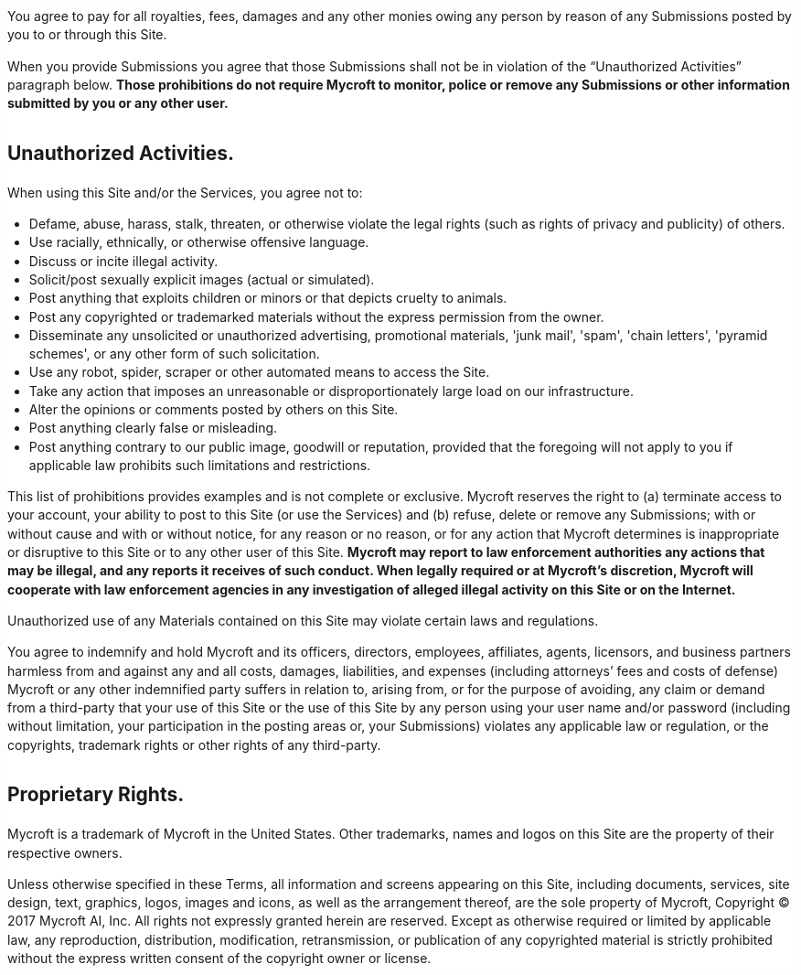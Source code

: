 You agree to pay for all royalties, fees, damages and any other monies owing any person by reason of any Submissions posted by you to or through this Site.

When you provide Submissions you agree that those Submissions shall not be in violation of the “Unauthorized Activities” paragraph below.  **Those prohibitions do not require Mycroft to monitor, police or remove any Submissions or other information submitted by you or any other user.**

## Unauthorized Activities.
When using this Site and/or the Services, you agree not to:
* Defame, abuse, harass, stalk, threaten, or otherwise violate the legal rights (such as rights of privacy and publicity) of others.
* Use racially, ethnically, or otherwise offensive language.
* Discuss or incite illegal activity.
* Solicit/post sexually explicit images (actual or simulated).
* Post anything that exploits children or minors or that depicts cruelty to animals.
* Post any copyrighted or trademarked materials without the express permission from the owner.
* Disseminate any unsolicited or unauthorized advertising, promotional materials, 'junk mail', 'spam', 'chain letters', 'pyramid schemes', or any other form of such solicitation.
* Use any robot, spider, scraper or other automated means to access the Site.
* Take any action that imposes an unreasonable or disproportionately large load on our infrastructure.
* Alter the opinions or comments posted by others on this Site.
* Post anything clearly false or misleading.
* Post anything contrary to our public image, goodwill or reputation, provided that the foregoing will not apply to you if applicable law prohibits such limitations and restrictions.

This list of prohibitions provides examples and is not complete or exclusive.  Mycroft reserves the right to (a) terminate access to your account, your ability to post to this Site (or use the Services) and (b) refuse, delete or remove any Submissions; with or without cause and with or without notice, for any reason or no reason, or for any action that Mycroft determines is inappropriate or disruptive to this Site or to any other user of this Site.  **Mycroft may report to law enforcement authorities any actions that may be illegal, and any reports it receives of such conduct.  When legally required or at Mycroft’s discretion, Mycroft will cooperate with law enforcement agencies in any investigation of alleged illegal activity on this Site or on the Internet.**

Unauthorized use of any Materials contained on this Site may violate certain laws and regulations.

You agree to indemnify and hold Mycroft and its officers, directors, employees, affiliates, agents, licensors, and business partners harmless from and against any and all costs, damages, liabilities, and expenses (including attorneys’ fees and costs of defense) Mycroft or any other indemnified party suffers in relation to, arising from, or for the purpose of avoiding, any claim or demand from a third-party that your use of this Site or the use of this Site by any person using your user name and/or password (including without limitation, your participation in the posting areas or, your Submissions) violates any applicable law or regulation, or the copyrights, trademark rights or other rights of any third-party.

## Proprietary Rights.
Mycroft is a trademark of Mycroft in the United States.  Other trademarks, names and logos on this Site are the property of their respective owners.

Unless otherwise specified in these Terms, all information and screens appearing on this Site, including documents, services, site design, text, graphics, logos, images and icons, as well as the arrangement thereof, are the sole property of Mycroft, Copyright © 2017 Mycroft AI, Inc.  All rights not expressly granted herein are reserved.  Except as otherwise required or limited by applicable law, any reproduction, distribution, modification, retransmission, or publication of any copyrighted material is strictly prohibited without the express written consent of the copyright owner or license.
